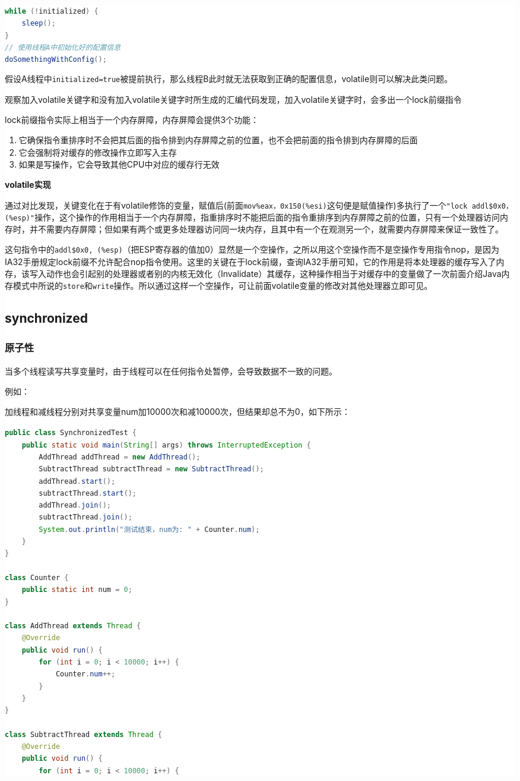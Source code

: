 ```java
while (!initialized) {
	sleep(); 
}
// 使用线程A中初始化好的配置信息 
doSomethingWithConfig();
```

假设A线程中`initialized=true`被提前执行，那么线程B此时就无法获取到正确的配置信息，volatile则可以解决此类问题。

观察加入volatile关键字和没有加入volatile关键字时所生成的汇编代码发现，加入volatile关键字时，会多出一个lock前缀指令

lock前缀指令实际上相当于一个内存屏障，内存屏障会提供3个功能：

1. 它确保指令重排序时不会把其后面的指令排到内存屏障之前的位置，也不会把前面的指令排到内存屏障的后面
2. 它会强制将对缓存的修改操作立即写入主存
3. 如果是写操作，它会导致其他CPU中对应的缓存行无效

**volatile实现**

通过对比发现，关键变化在于有volatile修饰的变量，赋值后(前面`mov%eax，0x150(%esi)`这句便是赋值操作)多执行了一个`"lock addl$0x0，(%esp)"`操作，这个操作的作用相当于一个内存屏障，指重排序时不能把后面的指令重排序到内存屏障之前的位置，只有一个处理器访问内存时，并不需要内存屏障；但如果有两个或更多处理器访问同一块内存，且其中有一个在观测另一个，就需要内存屏障来保证一致性了。

这句指令中的`addl$0x0, (%esp)`（把ESP寄存器的值加0）显然是一个空操作，之所以用这个空操作而不是空操作专用指令nop，是因为IA32手册规定lock前缀不允许配合nop指令使用。这里的关键在于lock前缀，查询IA32手册可知，它的作用是将本处理器的缓存写入了内存，该写入动作也会引起别的处理器或者别的内核无效化（Invalidate）其缓存，这种操作相当于对缓存中的变量做了一次前面介绍Java内存模式中所说的`store`和`write`操作。所以通过这样一个空操作，可让前面volatile变量的修改对其他处理器立即可见。

## synchronized

### 原子性

当多个线程读写共享变量时，由于线程可以在任何指令处暂停，会导致数据不一致的问题。

例如：

加线程和减线程分别对共享变量num加10000次和减10000次，但结果却总不为0，如下所示：

```java
public class SynchronizedTest {
    public static void main(String[] args) throws InterruptedException {
        AddThread addThread = new AddThread();
        SubtractThread subtractThread = new SubtractThread();
        addThread.start();
        subtractThread.start();
        addThread.join();
        subtractThread.join();
        System.out.println("测试结束，num为: " + Counter.num);
    }
}

class Counter {
    public static int num = 0;
}

class AddThread extends Thread {
    @Override
    public void run() {
        for (int i = 0; i < 10000; i++) {
            Counter.num++;
        }
    }
}

class SubtractThread extends Thread {
    @Override
    public void run() {
        for (int i = 0; i < 10000; i++) {
```